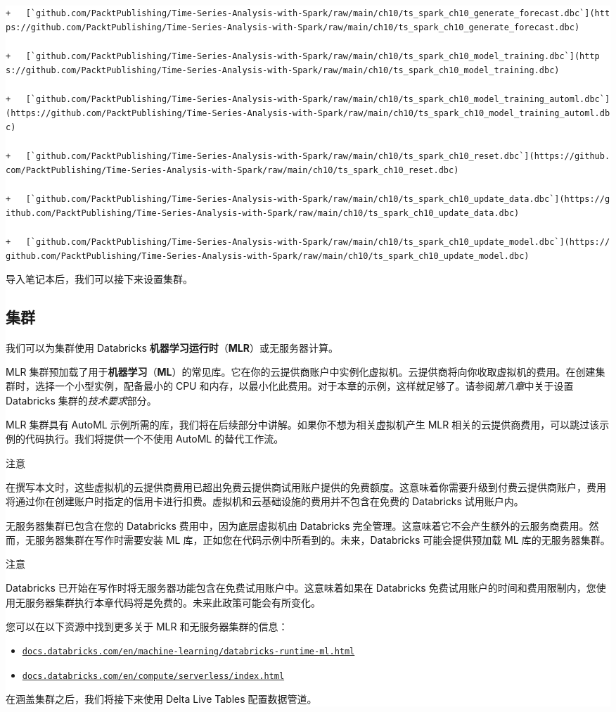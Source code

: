     +   [`github.com/PacktPublishing/Time-Series-Analysis-with-Spark/raw/main/ch10/ts_spark_ch10_generate_forecast.dbc`](https://github.com/PacktPublishing/Time-Series-Analysis-with-Spark/raw/main/ch10/ts_spark_ch10_generate_forecast.dbc)

    +   [`github.com/PacktPublishing/Time-Series-Analysis-with-Spark/raw/main/ch10/ts_spark_ch10_model_training.dbc`](https://github.com/PacktPublishing/Time-Series-Analysis-with-Spark/raw/main/ch10/ts_spark_ch10_model_training.dbc)

    +   [`github.com/PacktPublishing/Time-Series-Analysis-with-Spark/raw/main/ch10/ts_spark_ch10_model_training_automl.dbc`](https://github.com/PacktPublishing/Time-Series-Analysis-with-Spark/raw/main/ch10/ts_spark_ch10_model_training_automl.dbc)

    +   [`github.com/PacktPublishing/Time-Series-Analysis-with-Spark/raw/main/ch10/ts_spark_ch10_reset.dbc`](https://github.com/PacktPublishing/Time-Series-Analysis-with-Spark/raw/main/ch10/ts_spark_ch10_reset.dbc)

    +   [`github.com/PacktPublishing/Time-Series-Analysis-with-Spark/raw/main/ch10/ts_spark_ch10_update_data.dbc`](https://github.com/PacktPublishing/Time-Series-Analysis-with-Spark/raw/main/ch10/ts_spark_ch10_update_data.dbc)

    +   [`github.com/PacktPublishing/Time-Series-Analysis-with-Spark/raw/main/ch10/ts_spark_ch10_update_model.dbc`](https://github.com/PacktPublishing/Time-Series-Analysis-with-Spark/raw/main/ch10/ts_spark_ch10_update_model.dbc)

导入笔记本后，我们可以接下来设置集群。

## 集群

我们可以为集群使用 Databricks **机器学习运行时**（**MLR**）或无服务器计算。

MLR 集群预加载了用于**机器学习**（**ML**）的常见库。它在你的云提供商账户中实例化虚拟机。云提供商将向你收取虚拟机的费用。在创建集群时，选择一个小型实例，配备最小的 CPU 和内存，以最小化此费用。对于本章的示例，这样就足够了。请参阅*第八章*中关于设置 Databricks 集群的*技术要求*部分。

MLR 集群具有 AutoML 示例所需的库，我们将在后续部分中讲解。如果你不想为相关虚拟机产生 MLR 相关的云提供商费用，可以跳过该示例的代码执行。我们将提供一个不使用 AutoML 的替代工作流。

注意

在撰写本文时，这些虚拟机的云提供商费用已超出免费云提供商试用账户提供的免费额度。这意味着你需要升级到付费云提供商账户，费用将通过你在创建账户时指定的信用卡进行扣费。虚拟机和云基础设施的费用并不包含在免费的 Databricks 试用账户内。

无服务器集群已包含在您的 Databricks 费用中，因为底层虚拟机由 Databricks 完全管理。这意味着它不会产生额外的云服务商费用。然而，无服务器集群在写作时需要安装 ML 库，正如您在代码示例中所看到的。未来，Databricks 可能会提供预加载 ML 库的无服务器集群。

注意

Databricks 已开始在写作时将无服务器功能包含在免费试用账户中。这意味着如果在 Databricks 免费试用账户的时间和费用限制内，您使用无服务器集群执行本章代码将是免费的。未来此政策可能会有所变化。

您可以在以下资源中找到更多关于 MLR 和无服务器集群的信息：

+   [`docs.databricks.com/en/machine-learning/databricks-runtime-ml.html`](https://docs.databricks.com/en/machine-learning/databricks-runtime-ml.html)

+   [`docs.databricks.com/en/compute/serverless/index.html`](https://docs.databricks.com/en/compute/serverless/index.html)

在涵盖集群之后，我们将接下来使用 Delta Live Tables 配置数据管道。
